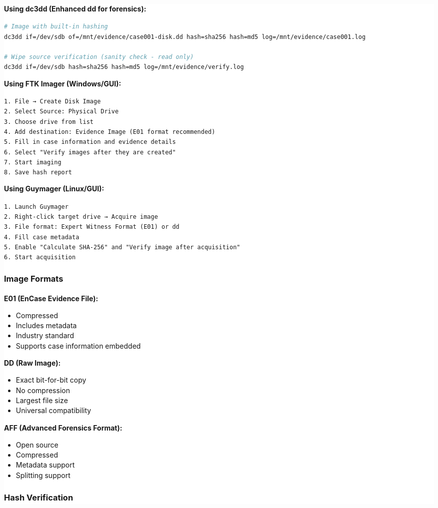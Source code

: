 **Using dc3dd (Enhanced dd for forensics):**
```bash
# Image with built-in hashing
dc3dd if=/dev/sdb of=/mnt/evidence/case001-disk.dd hash=sha256 hash=md5 log=/mnt/evidence/case001.log

# Wipe source verification (sanity check - read only)
dc3dd if=/dev/sdb hash=sha256 hash=md5 log=/mnt/evidence/verify.log
```

**Using FTK Imager (Windows/GUI):**
```
1. File → Create Disk Image
2. Select Source: Physical Drive
3. Choose drive from list
4. Add destination: Evidence Image (E01 format recommended)
5. Fill in case information and evidence details
6. Select "Verify images after they are created"
7. Start imaging
8. Save hash report
```

**Using Guymager (Linux/GUI):**
```
1. Launch Guymager
2. Right-click target drive → Acquire image
3. File format: Expert Witness Format (E01) or dd
4. Fill case metadata
5. Enable "Calculate SHA-256" and "Verify image after acquisition"
6. Start acquisition
```

### Image Formats

**E01 (EnCase Evidence File):**
- Compressed
- Includes metadata
- Industry standard
- Supports case information embedded

**DD (Raw Image):**
- Exact bit-for-bit copy
- No compression
- Largest file size
- Universal compatibility

**AFF (Advanced Forensics Format):**
- Open source
- Compressed
- Metadata support
- Splitting support

### Hash Verification
